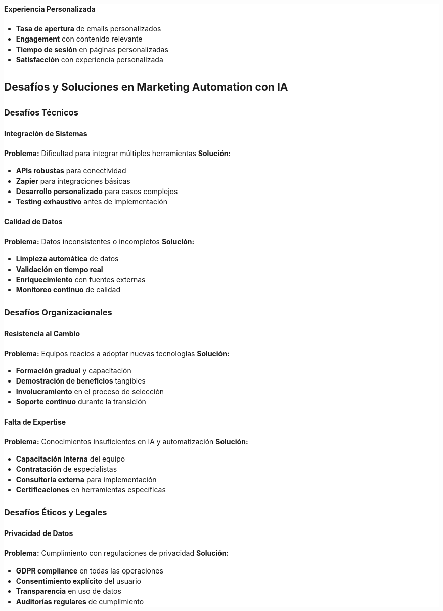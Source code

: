 #### Experiencia Personalizada
- **Tasa de apertura** de emails personalizados
- **Engagement** con contenido relevante
- **Tiempo de sesión** en páginas personalizadas
- **Satisfacción** con experiencia personalizada

## Desafíos y Soluciones en Marketing Automation con IA

### Desafíos Técnicos

#### Integración de Sistemas
**Problema:** Dificultad para integrar múltiples herramientas
**Solución:**
- **APIs robustas** para conectividad
- **Zapier** para integraciones básicas
- **Desarrollo personalizado** para casos complejos
- **Testing exhaustivo** antes de implementación

#### Calidad de Datos
**Problema:** Datos inconsistentes o incompletos
**Solución:**
- **Limpieza automática** de datos
- **Validación en tiempo real**
- **Enriquecimiento** con fuentes externas
- **Monitoreo continuo** de calidad

### Desafíos Organizacionales

#### Resistencia al Cambio
**Problema:** Equipos reacios a adoptar nuevas tecnologías
**Solución:**
- **Formación gradual** y capacitación
- **Demostración de beneficios** tangibles
- **Involucramiento** en el proceso de selección
- **Soporte continuo** durante la transición

#### Falta de Expertise
**Problema:** Conocimientos insuficientes en IA y automatización
**Solución:**
- **Capacitación interna** del equipo
- **Contratación** de especialistas
- **Consultoría externa** para implementación
- **Certificaciones** en herramientas específicas

### Desafíos Éticos y Legales

#### Privacidad de Datos
**Problema:** Cumplimiento con regulaciones de privacidad
**Solución:**
- **GDPR compliance** en todas las operaciones
- **Consentimiento explícito** del usuario
- **Transparencia** en uso de datos
- **Auditorías regulares** de cumplimiento
